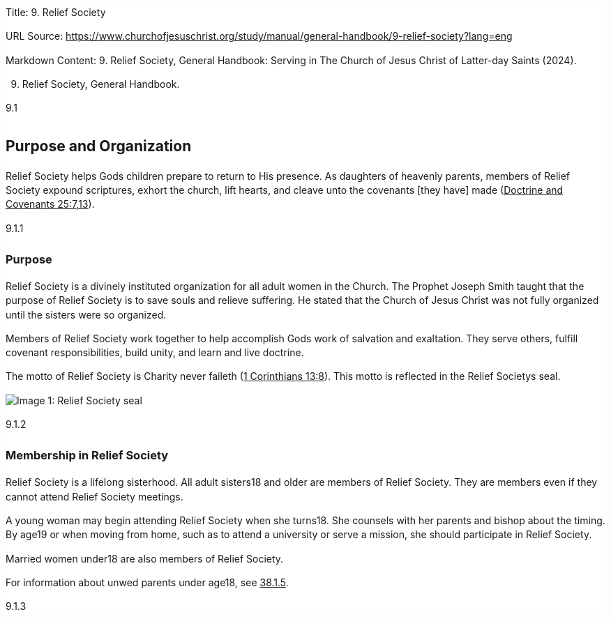 Title: 9. Relief Society

URL Source: https://www.churchofjesuschrist.org/study/manual/general-handbook/9-relief-society?lang=eng

Markdown Content:
9. Relief Society, General Handbook: Serving in The Church of Jesus Christ of Latter-day Saints (2024).

9. Relief Society, General Handbook.

9.1

Purpose and Organization
------------------------

Relief Society helps Gods children prepare to return to His presence. As daughters of heavenly parents, members of Relief Society expound scriptures, exhort the church, lift hearts, and cleave unto the covenants \[they have\] made ([Doctrine and Covenants 25:7](https://www.churchofjesuschrist.org/study/scriptures/dc-testament/dc/25?lang=eng&id=p7#p7),[13](https://www.churchofjesuschrist.org/study/scriptures/dc-testament/dc/25?lang=eng&id=p13#p13)).

9.1.1

### Purpose

Relief Society is a divinely instituted organization for all adult women in the Church. The Prophet Joseph Smith taught that the purpose of Relief Society is to save souls and relieve suffering. He stated that the Church of Jesus Christ was not fully organized until the sisters were so organized.

Members of Relief Society work together to help accomplish Gods work of salvation and exaltation. They serve others, fulfill covenant responsibilities, build unity, and learn and live doctrine.

The motto of Relief Society is Charity never faileth ([1 Corinthians 13:8](https://www.churchofjesuschrist.org/study/scriptures/nt/1-cor/13?lang=eng&id=p8#p8)). This motto is reflected in the Relief Societys seal.

![Image 1: Relief Society seal](https://www.churchofjesuschrist.org/imgs/e32c51bca0a8fbe4bbedd25aa5e6983f8801957c/full/500%2C/0/default)

9.1.2

### Membership in Relief Society

Relief Society is a lifelong sisterhood. All adult sisters18 and older are members of Relief Society. They are members even if they cannot attend Relief Society meetings.

A young woman may begin attending Relief Society when she turns18. She counsels with her parents and bishop about the timing. By age19 or when moving from home, such as to attend a university or serve a mission, she should participate in Relief Society.

Married women under18 are also members of Relief Society.

For information about unwed parents under age18, see [38.1.5](https://www.churchofjesuschrist.org/study/manual/general-handbook/38-church-policies-and-guidelines?lang=eng&id=title_number216-p2301#title_number216).

9.1.3
